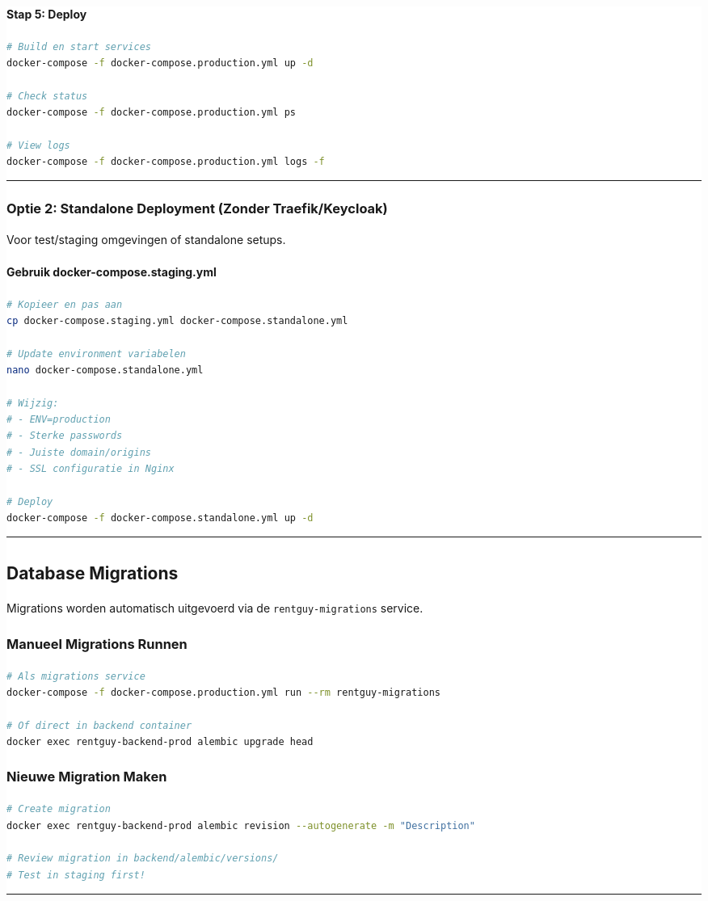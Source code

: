 #### Stap 5: Deploy
```bash
# Build en start services
docker-compose -f docker-compose.production.yml up -d

# Check status
docker-compose -f docker-compose.production.yml ps

# View logs
docker-compose -f docker-compose.production.yml logs -f
```

---

### Optie 2: Standalone Deployment (Zonder Traefik/Keycloak)

Voor test/staging omgevingen of standalone setups.

#### Gebruik docker-compose.staging.yml
```bash
# Kopieer en pas aan
cp docker-compose.staging.yml docker-compose.standalone.yml

# Update environment variabelen
nano docker-compose.standalone.yml

# Wijzig:
# - ENV=production
# - Sterke passwords
# - Juiste domain/origins
# - SSL configuratie in Nginx

# Deploy
docker-compose -f docker-compose.standalone.yml up -d
```

---

## Database Migrations

Migrations worden automatisch uitgevoerd via de `rentguy-migrations` service.

### Manueel Migrations Runnen
```bash
# Als migrations service
docker-compose -f docker-compose.production.yml run --rm rentguy-migrations

# Of direct in backend container
docker exec rentguy-backend-prod alembic upgrade head
```

### Nieuwe Migration Maken
```bash
# Create migration
docker exec rentguy-backend-prod alembic revision --autogenerate -m "Description"

# Review migration in backend/alembic/versions/
# Test in staging first!
```

---